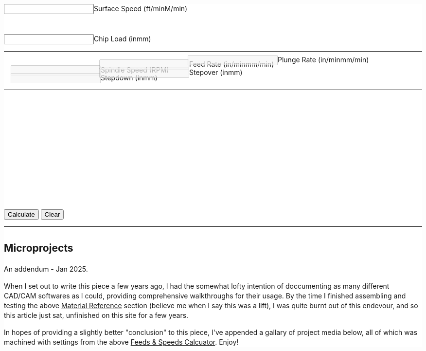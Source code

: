 <div id="surfacepar" class="outlined-input"><input type="text" class="calcinput" id="surface" name="surface" placeholder=" "><label for="surface">Surface Speed (<span class="ftmin">ft/min</span><span class="mmin">M/min</span>)</label></div>
  <br><br>
<div id="chippar" class="outlined-input"><input type="text" class="calcinput" id="chips" name="chips" placeholder=" "><label for="chips">Chip Load (<span class="in">in</span><span class="mm">mm</span>)</label></div>

<hr></hr>

<div id="outputval">
  <div style="height:1em; position:relative;"></div>
  <div class="outlined-input" style="position:relative; left: 1em;"><input type="text" class="calcinput" id="speed" name="speed" placeholder=" " disabled><label for="speed">Spindle Speed (RPM)</label></div>
    <br><br>
  <div class="outlined-input" style="position:relative; top:-5.2em; left: 14em;"><input type="text" class="calcinput" id="feed" name="feed" placeholder=" " disabled><label for="feed">Feed Rate (<span class="inmin">in/min</span><span class="mmmin">mm/min</span>)</label></div>
    <br><br>
  <div class="outlined-input" style="position:relative; top:-10.3em; left: 27em;"><input type="text" class="calcinput" id="plunge" name="plunge" placeholder=" " disabled><label for="plunge">Plunge Rate (<span class="inmin">in/min</span><span class="mmmin">mm/min</span>)</label></div>
    <br><br>
  <div class="outlined-input" style="position:relative; top:-12em; left:1em;"><input type="text" class="calcinput" id="down" name="down" placeholder=" " disabled><label for="down">Stepdown (<span class="in">in</span><span class="mm">mm</span>)</label></div>
    <br><br>
  <div class="outlined-input" style="position:relative; top:-17.2em; left:14em;"><input type="text" class="calcinput" id="over" name="over" placeholder=" " disabled><label for="diameter">Stepover (<span class="in">in</span><span class="mm">mm</span>)</label></div>
  <div style="position:relative; top:-16.5em;">
    <hr></hr>
  </div>
</div>

<div id="cock" style="height:auto;">
  <button class="calcbutton" onclick="calculate()"> Calculate </button>
  <button class="calcbutton" onclick="myFunction()"> Clear </button>

  <hr></hr>
</div>

## Microprojects

An addendum - Jan 2025.

When I set out to write this piece a few years ago, I had the somewhat lofty intention of doccumenting as many different CAD/CAM softwares as I could, providing comprehensive walkthroughs for their usage. By the time I finished assembling and testing the above [Material Reference](#material-reference) section (believe me when I say this was a lift), I was quite burnt out of this endevour, and so this article just sat, unfinished on this site for a few years.

In hopes of providing a slightly better "conclusion" to this piece, I've appended a gallary of project media below, all of which was machined with settings from the above [Feeds & Speeds Calcuator](#feeds--speeds-calculator). Enjoy!
